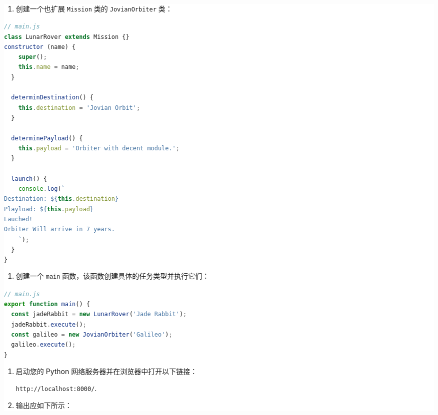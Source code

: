 1.  创建一个也扩展 `Mission` 类的 `JovianOrbiter` 类：

```js
// main.js 
class LunarRover extends Mission {} 
constructor (name) { 
    super(); 
    this.name = name; 
  } 

  determinDestination() { 
    this.destination = 'Jovian Orbit'; 
  } 

  determinePayload() { 
    this.payload = 'Orbiter with decent module.'; 
  } 

  launch() { 
    console.log(` 
Destination: ${this.destination} 
Playload: ${this.payload} 
Lauched! 
Orbiter Will arrive in 7 years. 
    `); 
  } 
} 
```

1.  创建一个 `main` 函数，该函数创建具体的任务类型并执行它们：

```js
// main.js 
export function main() { 
  const jadeRabbit = new LunarRover('Jade Rabbit'); 
  jadeRabbit.execute(); 
  const galileo = new JovianOrbiter('Galileo'); 
  galileo.execute(); 
} 
```

1.  启动您的 Python 网络服务器并在浏览器中打开以下链接：

    `http://localhost:8000/`.

1.  输出应如下所示：
